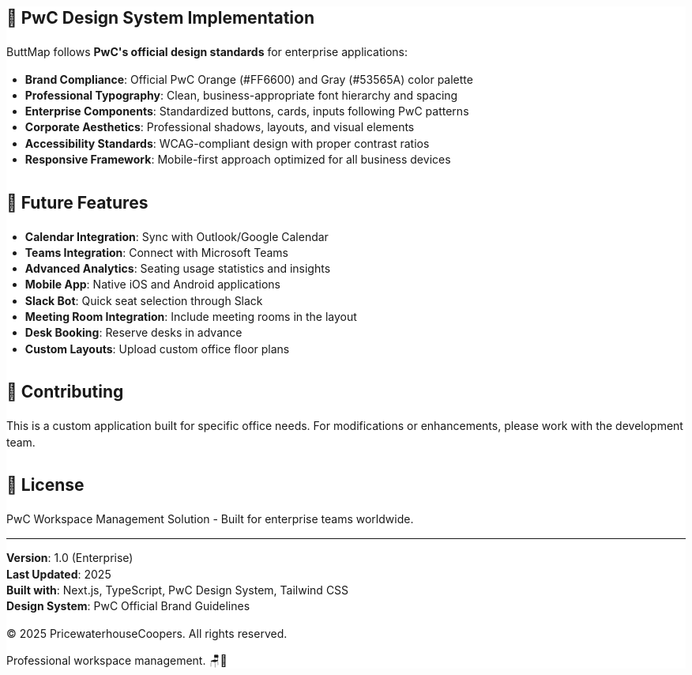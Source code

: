 ## 🎨 PwC Design System Implementation

ButtMap follows **PwC's official design standards** for enterprise applications:

- **Brand Compliance**: Official PwC Orange (#FF6600) and Gray (#53565A) color palette
- **Professional Typography**: Clean, business-appropriate font hierarchy and spacing
- **Enterprise Components**: Standardized buttons, cards, inputs following PwC patterns
- **Corporate Aesthetics**: Professional shadows, layouts, and visual elements
- **Accessibility Standards**: WCAG-compliant design with proper contrast ratios
- **Responsive Framework**: Mobile-first approach optimized for all business devices

## 🔮 Future Features

- **Calendar Integration**: Sync with Outlook/Google Calendar
- **Teams Integration**: Connect with Microsoft Teams
- **Advanced Analytics**: Seating usage statistics and insights
- **Mobile App**: Native iOS and Android applications
- **Slack Bot**: Quick seat selection through Slack
- **Meeting Room Integration**: Include meeting rooms in the layout
- **Desk Booking**: Reserve desks in advance
- **Custom Layouts**: Upload custom office floor plans

## 🤝 Contributing

This is a custom application built for specific office needs. For modifications or enhancements, please work with the development team.

## 📝 License

PwC Workspace Management Solution - Built for enterprise teams worldwide.

---

**Version**: 1.0 (Enterprise)  
**Last Updated**: 2025  
**Built with**: Next.js, TypeScript, PwC Design System, Tailwind CSS  
**Design System**: PwC Official Brand Guidelines  

© 2025 PricewaterhouseCoopers. All rights reserved.

Professional workspace management. 🪑🏢